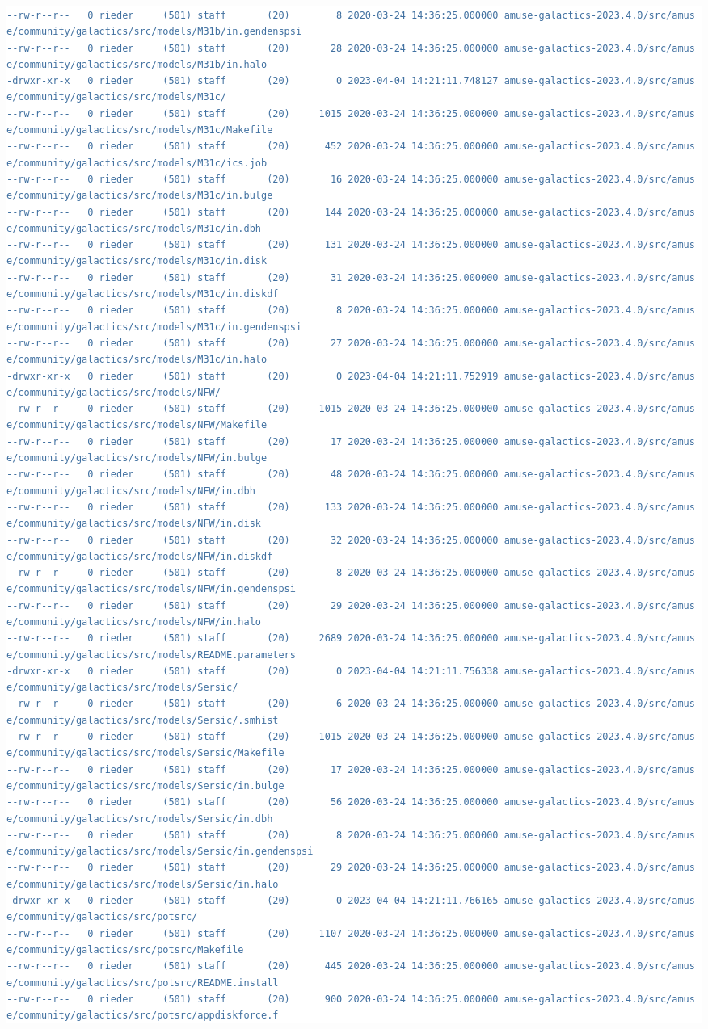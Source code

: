 ```diff
--rw-r--r--   0 rieder     (501) staff       (20)        8 2020-03-24 14:36:25.000000 amuse-galactics-2023.4.0/src/amuse/community/galactics/src/models/M31b/in.gendenspsi
--rw-r--r--   0 rieder     (501) staff       (20)       28 2020-03-24 14:36:25.000000 amuse-galactics-2023.4.0/src/amuse/community/galactics/src/models/M31b/in.halo
-drwxr-xr-x   0 rieder     (501) staff       (20)        0 2023-04-04 14:21:11.748127 amuse-galactics-2023.4.0/src/amuse/community/galactics/src/models/M31c/
--rw-r--r--   0 rieder     (501) staff       (20)     1015 2020-03-24 14:36:25.000000 amuse-galactics-2023.4.0/src/amuse/community/galactics/src/models/M31c/Makefile
--rw-r--r--   0 rieder     (501) staff       (20)      452 2020-03-24 14:36:25.000000 amuse-galactics-2023.4.0/src/amuse/community/galactics/src/models/M31c/ics.job
--rw-r--r--   0 rieder     (501) staff       (20)       16 2020-03-24 14:36:25.000000 amuse-galactics-2023.4.0/src/amuse/community/galactics/src/models/M31c/in.bulge
--rw-r--r--   0 rieder     (501) staff       (20)      144 2020-03-24 14:36:25.000000 amuse-galactics-2023.4.0/src/amuse/community/galactics/src/models/M31c/in.dbh
--rw-r--r--   0 rieder     (501) staff       (20)      131 2020-03-24 14:36:25.000000 amuse-galactics-2023.4.0/src/amuse/community/galactics/src/models/M31c/in.disk
--rw-r--r--   0 rieder     (501) staff       (20)       31 2020-03-24 14:36:25.000000 amuse-galactics-2023.4.0/src/amuse/community/galactics/src/models/M31c/in.diskdf
--rw-r--r--   0 rieder     (501) staff       (20)        8 2020-03-24 14:36:25.000000 amuse-galactics-2023.4.0/src/amuse/community/galactics/src/models/M31c/in.gendenspsi
--rw-r--r--   0 rieder     (501) staff       (20)       27 2020-03-24 14:36:25.000000 amuse-galactics-2023.4.0/src/amuse/community/galactics/src/models/M31c/in.halo
-drwxr-xr-x   0 rieder     (501) staff       (20)        0 2023-04-04 14:21:11.752919 amuse-galactics-2023.4.0/src/amuse/community/galactics/src/models/NFW/
--rw-r--r--   0 rieder     (501) staff       (20)     1015 2020-03-24 14:36:25.000000 amuse-galactics-2023.4.0/src/amuse/community/galactics/src/models/NFW/Makefile
--rw-r--r--   0 rieder     (501) staff       (20)       17 2020-03-24 14:36:25.000000 amuse-galactics-2023.4.0/src/amuse/community/galactics/src/models/NFW/in.bulge
--rw-r--r--   0 rieder     (501) staff       (20)       48 2020-03-24 14:36:25.000000 amuse-galactics-2023.4.0/src/amuse/community/galactics/src/models/NFW/in.dbh
--rw-r--r--   0 rieder     (501) staff       (20)      133 2020-03-24 14:36:25.000000 amuse-galactics-2023.4.0/src/amuse/community/galactics/src/models/NFW/in.disk
--rw-r--r--   0 rieder     (501) staff       (20)       32 2020-03-24 14:36:25.000000 amuse-galactics-2023.4.0/src/amuse/community/galactics/src/models/NFW/in.diskdf
--rw-r--r--   0 rieder     (501) staff       (20)        8 2020-03-24 14:36:25.000000 amuse-galactics-2023.4.0/src/amuse/community/galactics/src/models/NFW/in.gendenspsi
--rw-r--r--   0 rieder     (501) staff       (20)       29 2020-03-24 14:36:25.000000 amuse-galactics-2023.4.0/src/amuse/community/galactics/src/models/NFW/in.halo
--rw-r--r--   0 rieder     (501) staff       (20)     2689 2020-03-24 14:36:25.000000 amuse-galactics-2023.4.0/src/amuse/community/galactics/src/models/README.parameters
-drwxr-xr-x   0 rieder     (501) staff       (20)        0 2023-04-04 14:21:11.756338 amuse-galactics-2023.4.0/src/amuse/community/galactics/src/models/Sersic/
--rw-r--r--   0 rieder     (501) staff       (20)        6 2020-03-24 14:36:25.000000 amuse-galactics-2023.4.0/src/amuse/community/galactics/src/models/Sersic/.smhist
--rw-r--r--   0 rieder     (501) staff       (20)     1015 2020-03-24 14:36:25.000000 amuse-galactics-2023.4.0/src/amuse/community/galactics/src/models/Sersic/Makefile
--rw-r--r--   0 rieder     (501) staff       (20)       17 2020-03-24 14:36:25.000000 amuse-galactics-2023.4.0/src/amuse/community/galactics/src/models/Sersic/in.bulge
--rw-r--r--   0 rieder     (501) staff       (20)       56 2020-03-24 14:36:25.000000 amuse-galactics-2023.4.0/src/amuse/community/galactics/src/models/Sersic/in.dbh
--rw-r--r--   0 rieder     (501) staff       (20)        8 2020-03-24 14:36:25.000000 amuse-galactics-2023.4.0/src/amuse/community/galactics/src/models/Sersic/in.gendenspsi
--rw-r--r--   0 rieder     (501) staff       (20)       29 2020-03-24 14:36:25.000000 amuse-galactics-2023.4.0/src/amuse/community/galactics/src/models/Sersic/in.halo
-drwxr-xr-x   0 rieder     (501) staff       (20)        0 2023-04-04 14:21:11.766165 amuse-galactics-2023.4.0/src/amuse/community/galactics/src/potsrc/
--rw-r--r--   0 rieder     (501) staff       (20)     1107 2020-03-24 14:36:25.000000 amuse-galactics-2023.4.0/src/amuse/community/galactics/src/potsrc/Makefile
--rw-r--r--   0 rieder     (501) staff       (20)      445 2020-03-24 14:36:25.000000 amuse-galactics-2023.4.0/src/amuse/community/galactics/src/potsrc/README.install
--rw-r--r--   0 rieder     (501) staff       (20)      900 2020-03-24 14:36:25.000000 amuse-galactics-2023.4.0/src/amuse/community/galactics/src/potsrc/appdiskforce.f
```